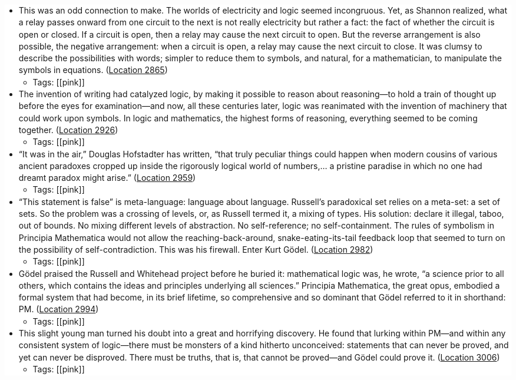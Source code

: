 - This was an odd connection to make. The worlds of electricity and logic seemed incongruous. Yet, as Shannon realized, what a relay passes onward from one circuit to the next is not really electricity but rather a fact: the fact of whether the circuit is open or closed. If a circuit is open, then a relay may cause the next circuit to open. But the reverse arrangement is also possible, the negative arrangement: when a circuit is open, a relay may cause the next circuit to close. It was clumsy to describe the possibilities with words; simpler to reduce them to symbols, and natural, for a mathematician, to manipulate the symbols in equations. ([Location 2865](https://readwise.io/to_kindle?action=open&asin=B004DEPHUC&location=2865))
    - Tags: [[pink]] 
- The invention of writing had catalyzed logic, by making it possible to reason about reasoning—to hold a train of thought up before the eyes for examination—and now, all these centuries later, logic was reanimated with the invention of machinery that could work upon symbols. In logic and mathematics, the highest forms of reasoning, everything seemed to be coming together. ([Location 2926](https://readwise.io/to_kindle?action=open&asin=B004DEPHUC&location=2926))
    - Tags: [[pink]] 
- “It was in the air,” Douglas Hofstadter has written, “that truly peculiar things could happen when modern cousins of various ancient paradoxes cropped up inside the rigorously logical world of numbers,… a pristine paradise in which no one had dreamt paradox might arise.” ([Location 2959](https://readwise.io/to_kindle?action=open&asin=B004DEPHUC&location=2959))
    - Tags: [[pink]] 
- “This statement is false” is meta-language: language about language. Russell’s paradoxical set relies on a meta-set: a set of sets. So the problem was a crossing of levels, or, as Russell termed it, a mixing of types. His solution: declare it illegal, taboo, out of bounds. No mixing different levels of abstraction. No self-reference; no self-containment. The rules of symbolism in Principia Mathematica would not allow the reaching-back-around, snake-eating-its-tail feedback loop that seemed to turn on the possibility of self-contradiction. This was his firewall. Enter Kurt Gödel. ([Location 2982](https://readwise.io/to_kindle?action=open&asin=B004DEPHUC&location=2982))
    - Tags: [[pink]] 
- Gödel praised the Russell and Whitehead project before he buried it: mathematical logic was, he wrote, “a science prior to all others, which contains the ideas and principles underlying all sciences.” Principia Mathematica, the great opus, embodied a formal system that had become, in its brief lifetime, so comprehensive and so dominant that Gödel referred to it in shorthand: PM. ([Location 2994](https://readwise.io/to_kindle?action=open&asin=B004DEPHUC&location=2994))
    - Tags: [[pink]] 
- This slight young man turned his doubt into a great and horrifying discovery. He found that lurking within PM—and within any consistent system of logic—there must be monsters of a kind hitherto unconceived: statements that can never be proved, and yet can never be disproved. There must be truths, that is, that cannot be proved—and Gödel could prove it. ([Location 3006](https://readwise.io/to_kindle?action=open&asin=B004DEPHUC&location=3006))
    - Tags: [[pink]] 
